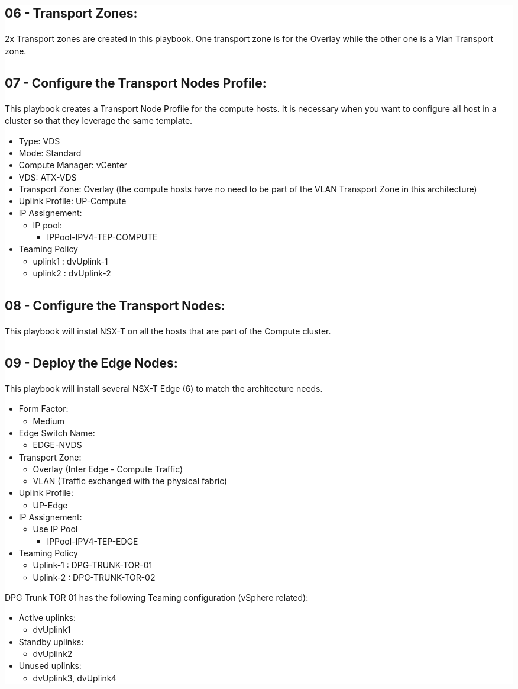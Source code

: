 ## 06 - Transport Zones:

2x Transport zones are created in this playbook. One transport zone is for the Overlay while the other one is a Vlan Transport zone.


## 07 - Configure the Transport Nodes Profile:

This playbook creates a Transport Node Profile for the compute hosts.
It is necessary when you want to configure all host in a cluster so that they leverage the same template. 

- Type: VDS
- Mode: Standard
- Compute Manager: vCenter
- VDS: ATX-VDS
- Transport Zone: Overlay (the compute hosts have no need to be part of the VLAN Transport Zone in this architecture)
- Uplink Profile: UP-Compute
- IP Assignement: 
  - IP pool:
    - IPPool-IPV4-TEP-COMPUTE
- Teaming Policy
  - uplink1 : dvUplink-1
  - uplink2 : dvUplink-2

## 08 - Configure the Transport Nodes:

This playbook will instal NSX-T on all the hosts that are part of the Compute cluster.

## 09 - Deploy the Edge Nodes:

This playbook will install several NSX-T Edge (6) to match the architecture needs.

- Form Factor: 
  - Medium
- Edge Switch Name: 
  - EDGE-NVDS
- Transport Zone:
  - Overlay (Inter Edge - Compute Traffic)
  - VLAN (Traffic exchanged with the physical fabric)
- Uplink Profile:
  - UP-Edge
- IP Assignement:
  - Use IP Pool
    - IPPool-IPV4-TEP-EDGE
- Teaming Policy
  - Uplink-1 : DPG-TRUNK-TOR-01
  - Uplink-2 : DPG-TRUNK-TOR-02


DPG Trunk TOR 01 has the following Teaming configuration (vSphere related):
- Active uplinks:
  - dvUplink1
- Standby uplinks:
  - dvUplink2 
- Unused uplinks:
  -  dvUplink3, dvUplink4 
